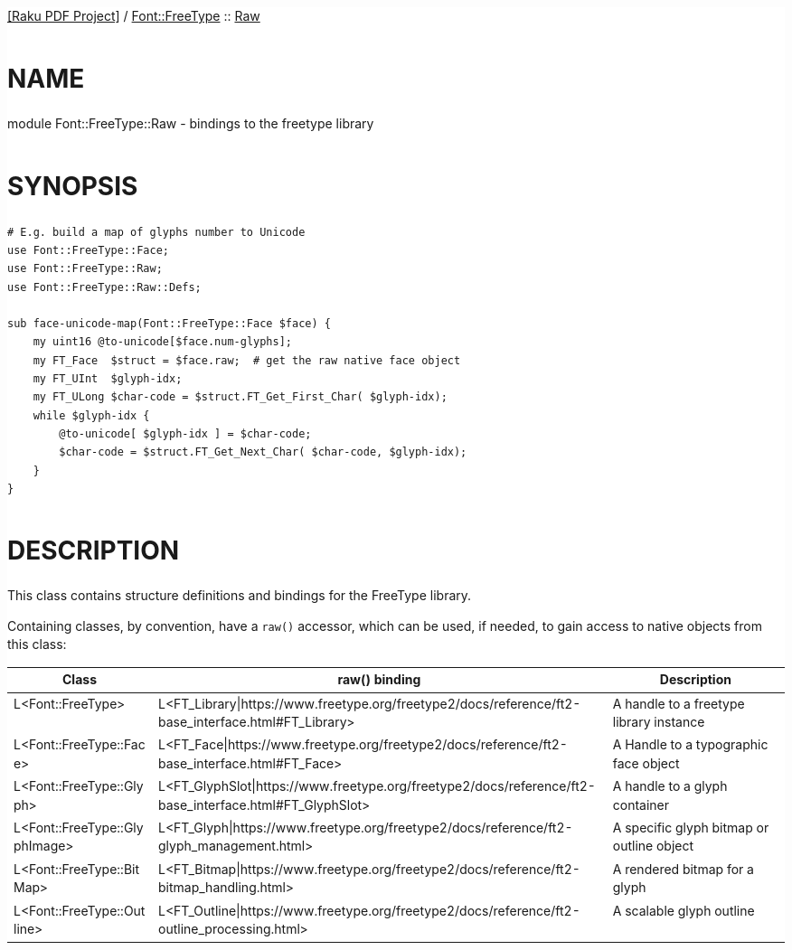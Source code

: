 [[Raku PDF Project]](https://pdf-raku.github.io)
 / [Font::FreeType](https://pdf-raku.github.io/Font-FreeType-raku)
 :: [Raw](https://pdf-raku.github.io/Font-FreeType-raku/Raw)

NAME
====

module Font::FreeType::Raw - bindings to the freetype library

SYNOPSIS
========

    # E.g. build a map of glyphs number to Unicode
    use Font::FreeType::Face;
    use Font::FreeType::Raw;
    use Font::FreeType::Raw::Defs;

    sub face-unicode-map(Font::FreeType::Face $face) {
        my uint16 @to-unicode[$face.num-glyphs];
        my FT_Face  $struct = $face.raw;  # get the raw native face object
        my FT_UInt  $glyph-idx;
        my FT_ULong $char-code = $struct.FT_Get_First_Char( $glyph-idx);
        while $glyph-idx {
            @to-unicode[ $glyph-idx ] = $char-code;
            $char-code = $struct.FT_Get_Next_Char( $char-code, $glyph-idx);
        }
    }

DESCRIPTION
===========

This class contains structure definitions and bindings for the FreeType library.

Containing classes, by convention, have a `raw()` accessor, which can be used, if needed, to gain access to native objects from this class:

<table class="pod-table">
<thead><tr>
<th>Class</th> <th>raw() binding</th> <th>Description</th>
</tr></thead>
<tbody>
<tr> <td>L&lt;Font::FreeType&gt;</td> <td>L&lt;FT_Library|https://www.freetype.org/freetype2/docs/reference/ft2-base_interface.html#FT_Library&gt;</td> <td>A handle to a freetype library instance</td> </tr> <tr> <td>L&lt;Font::FreeType::Face&gt;</td> <td>L&lt;FT_Face|https://www.freetype.org/freetype2/docs/reference/ft2-base_interface.html#FT_Face&gt;</td> <td>A Handle to a typographic face object</td> </tr> <tr> <td>L&lt;Font::FreeType::Glyph&gt;</td> <td>L&lt;FT_GlyphSlot|https://www.freetype.org/freetype2/docs/reference/ft2-base_interface.html#FT_GlyphSlot&gt;</td> <td>A handle to a glyph container</td> </tr> <tr> <td>L&lt;Font::FreeType::GlyphImage&gt;</td> <td>L&lt;FT_Glyph|https://www.freetype.org/freetype2/docs/reference/ft2-glyph_management.html&gt;</td> <td>A specific glyph bitmap or outline object</td> </tr> <tr> <td>L&lt;Font::FreeType::BitMap&gt;</td> <td>L&lt;FT_Bitmap|https://www.freetype.org/freetype2/docs/reference/ft2-bitmap_handling.html&gt;</td> <td>A rendered bitmap for a glyph</td> </tr> <tr> <td>L&lt;Font::FreeType::Outline&gt;</td> <td>L&lt;FT_Outline|https://www.freetype.org/freetype2/docs/reference/ft2-outline_processing.html&gt;</td> <td>A scalable glyph outline</td> </tr>
</tbody>
</table>
